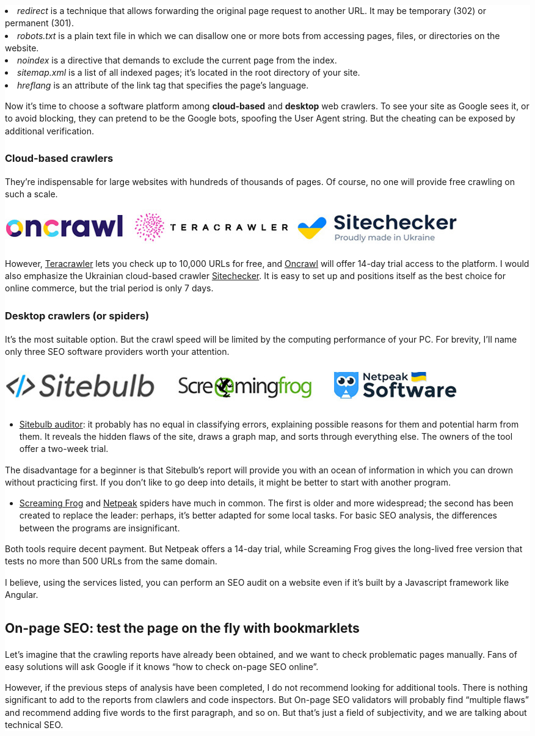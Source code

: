   <li><em>redirect</em> is a technique that allows forwarding the original page request to another URL. It may be temporary (302) or permanent (301).</li>
  <li><em>robots.txt</em> is a plain text file in which we can disallow one or more bots from accessing pages, files, or directories on the website.</li>
  <li><em>noindex</em> is a directive that demands to exclude the current page from the index.</li>
  <li><em>sitemap.xml</em> is a list of all indexed pages; it’s located in the root directory of your site.</li>
  <li><em>hreflang</em> is an attribute of the link tag that specifies the page’s language.</li>
</ul>
<p>Now it’s time to choose a software platform among <strong>cloud-based</strong> and <strong>desktop</strong> web crawlers. To see your site as Google sees it, or to avoid blocking, they can pretend to be the Google bots, spoofing the User Agent string. But the cheating can be exposed by additional verification.</p>
<h3>Cloud-based crawlers</h3>
<p>They’re indispensable for large websites with hundreds of thousands of pages. Of course, no one will provide free crawling on such a scale.</p>
<p class="txt-center"><img src="/images/posts/cloud-based-crawlers.jpg" alt="Best free-trial cloud-based crawlers" width="740" height="60" loading="lazy"></p>
<p>However, <a href="https://teracrawler.io/">Teracrawler</a> lets you check up to 10,000 URLs for free, and <a href="https://www.oncrawl.com/">Oncrawl</a>  will offer 14-day trial access to the platform. I would also emphasize the Ukrainian cloud-based crawler <a href="https://sitechecker.pro">Sitechecker</a>. It is easy to set up and positions itself as the best choice for online commerce, but the trial period is only 7 days.</p>
<h3>Desktop crawlers (or spiders)</h3>
<p>It’s the most suitable option. But the crawl speed will be limited by the computing performance of your PC. For brevity, I’ll name only three SEO software providers worth your attention.</p>
<p class="txt-center"><img src="/images/posts/desktop-crawlers.jpg" alt="Best free-trial desktop crawlers" width="740" height="65" loading="lazy"></p>
<ul>
  <li><a href="https://sitebulb.com/">Sitebulb auditor</a>: it probably has no equal in classifying errors, explaining possible reasons for them and potential harm from them. It reveals the hidden flaws of the site, draws a graph map, and sorts through everything else. The owners of the tool offer a two-week trial.</li>
</ul>
<p>The disadvantage for a beginner is that Sitebulb’s report will provide you with an ocean of information in which you can drown without practicing first. If you don’t like to go deep into details, it might be better to start with another program.</p>
<ul>
  <li><a href="https://www.screamingfrog.co.uk/seo-spider/">Screaming Frog</a> and <a href="https://netpeaksoftware.com/spider">Netpeak</a> spiders have much in common. The first is older and more widespread; the second has been created to replace the leader: perhaps, it’s better adapted for some local tasks. For basic SEO analysis, the differences between the programs are insignificant.</li>
</ul>
<p>Both tools require decent payment. But Netpeak offers a 14-day trial, while Screaming Frog gives the long-lived free version that tests no more than 500 URLs from the same domain.</p>
<p>I believe, using the services listed, you can perform an SEO audit on a website even if it’s built by a Javascript framework like Angular.</p>
</div>
<div>
<h2 id="4">On-page SEO: test the page on the fly with bookmarklets</h2>
<p>Let’s imagine that the crawling reports have already been obtained, and we want to check problematic pages manually. Fans of easy solutions will ask Google if it knows “how to check on-page SEO online”.</p>
<p>However, if the previous steps of analysis have been completed, I do not recommend looking for additional tools. There is nothing significant to add to the reports from clawlers and code inspectors. But On-page SEO validators will probably find “multiple flaws” and recommend adding five words to the first paragraph, and so on. But that’s just a field of subjectivity, and we are talking about technical SEO.</p>